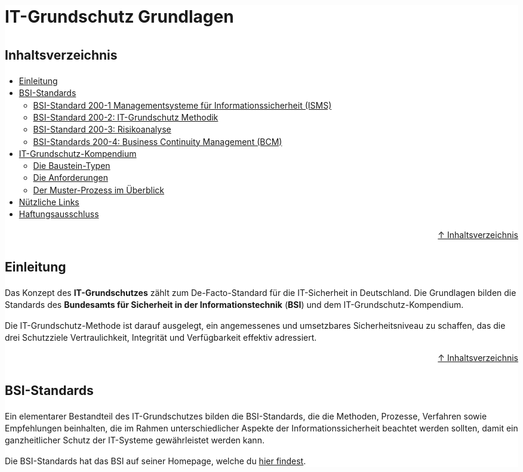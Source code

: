 # IT-Grundschutz Grundlagen

## Inhaltsverzeichnis
- [Einleitung](#einleitung)
- [BSI-Standards](#bsi-standards)
    - [BSI-Standard 200-1 Managementsysteme für Informationssicherheit (ISMS)](#bsi-standard-200-1-managementsysteme-für-informationssicherheit-isms)
    - [BSI-Standard 200-2: IT-Grundschutz Methodik](#bsi-standard-200-2-it-grundschutz-methodik)
    - [BSI-Standard 200-3: Risikoanalyse](#bsi-standard-200-3-risikoanalyse)
    - [BSI-Standards 200-4: Business Continuity Management (BCM)](#bsi-standards-200-4-business-continuity-management-bcm)
- [IT-Grundschutz-Kompendium](#it-grundschutz-kompendium)
    - [Die Baustein-Typen](#die-baustein-typen)
    - [Die Anforderungen](#die-anforderungen)
    - [Der Muster-Prozess im Überblick](#der-muster-prozess-im-überblick)
- [Nützliche Links](#nützliche-links)
- [Haftungsausschluss](#haftungsausschluss)



<div align=right>

[↑ Inhaltsverzeichnis](#inhaltsverzeichnis)

</div>

## Einleitung
Das Konzept des **IT-Grundschutzes** zählt zum De-Facto-Standard für die IT-Sicherheit in Deutschland. Die Grundlagen bilden die Standards des **Bundesamts für Sicherheit in der Informationstechnik** (**BSI**) und dem IT-Grundschutz-Kompendium.

Die IT-Grundschutz-Methode ist darauf ausgelegt, ein angemessenes und umsetzbares Sicherheitsniveau zu schaffen, das die drei Schutzziele Vertraulichkeit, Integrität und Verfügbarkeit effektiv adressiert.



<div align=right>

[↑ Inhaltsverzeichnis](#inhaltsverzeichnis)

</div>

## BSI-Standards
Ein elementarer Bestandteil des IT-Grundschutzes bilden die BSI-Standards, die die Methoden, Prozesse, Verfahren sowie Empfehlungen beinhalten, die im Rahmen unterschiedlicher Aspekte der Informationssicherheit beachtet werden sollten, damit ein ganzheitlicher Schutz der IT-Systeme gewährleistet werden kann.

Die BSI-Standards hat das BSI auf seiner Homepage, welche du [hier findest](https://www.bsi.bund.de/DE/Themen/Unternehmen-und-Organisationen/Standards-und-Zertifizierung/IT-Grundschutz/BSI-Standards/bsi-standards_node.html).
